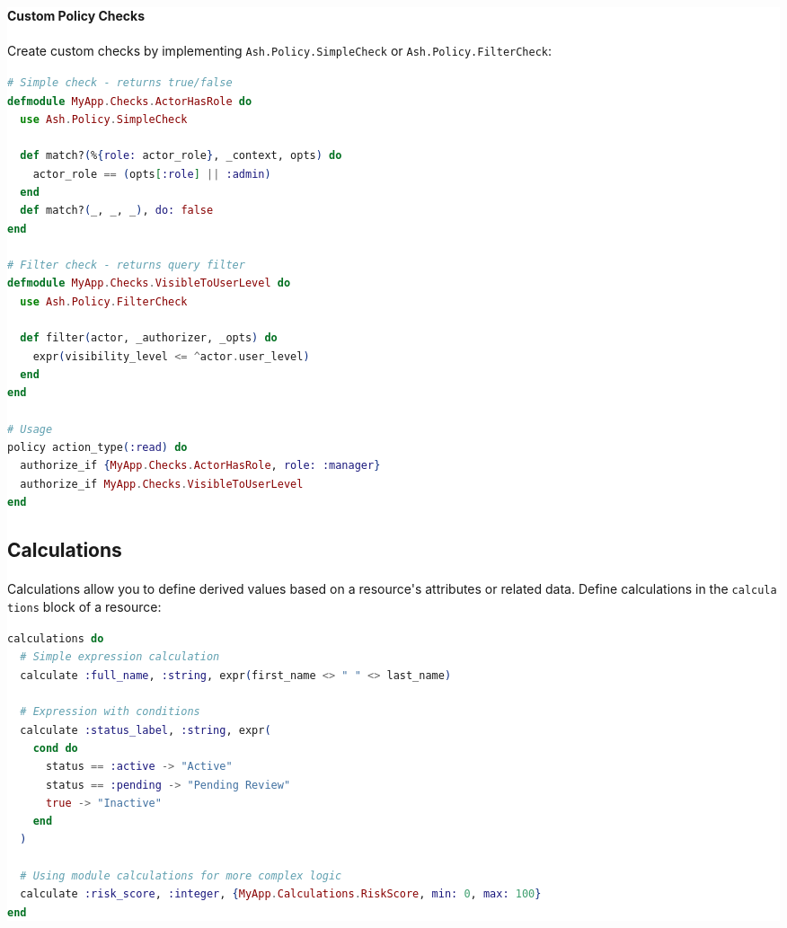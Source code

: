 #### Custom Policy Checks

Create custom checks by implementing `Ash.Policy.SimpleCheck` or `Ash.Policy.FilterCheck`:

```elixir
# Simple check - returns true/false
defmodule MyApp.Checks.ActorHasRole do
  use Ash.Policy.SimpleCheck
  
  def match?(%{role: actor_role}, _context, opts) do
    actor_role == (opts[:role] || :admin)
  end
  def match?(_, _, _), do: false
end

# Filter check - returns query filter
defmodule MyApp.Checks.VisibleToUserLevel do
  use Ash.Policy.FilterCheck
  
  def filter(actor, _authorizer, _opts) do
    expr(visibility_level <= ^actor.user_level)
  end
end

# Usage
policy action_type(:read) do
  authorize_if {MyApp.Checks.ActorHasRole, role: :manager}
  authorize_if MyApp.Checks.VisibleToUserLevel
end
```

## Calculations

Calculations allow you to define derived values based on a resource's attributes or related data. Define calculations in the `calculations` block of a resource:

```elixir
calculations do
  # Simple expression calculation
  calculate :full_name, :string, expr(first_name <> " " <> last_name)

  # Expression with conditions
  calculate :status_label, :string, expr(
    cond do
      status == :active -> "Active"
      status == :pending -> "Pending Review"
      true -> "Inactive"
    end
  )

  # Using module calculations for more complex logic
  calculate :risk_score, :integer, {MyApp.Calculations.RiskScore, min: 0, max: 100}
end
```
